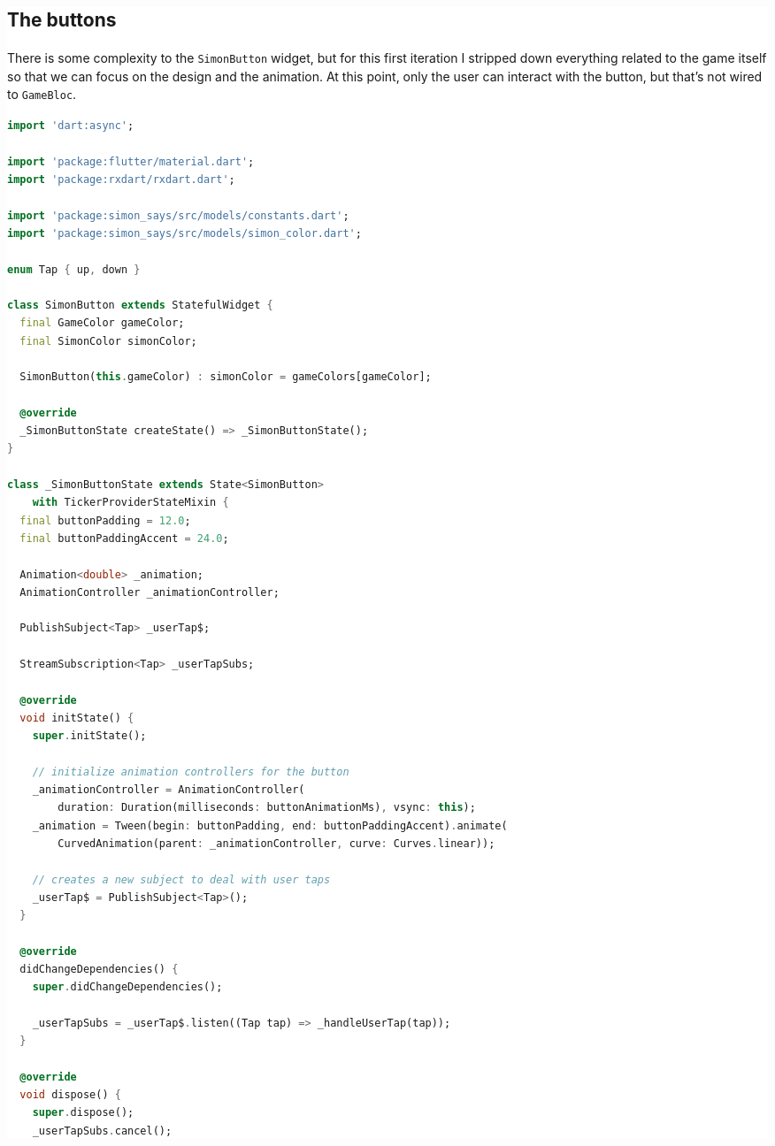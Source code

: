 ## The buttons

There is some complexity to the `SimonButton` widget, but for this first iteration I stripped down everything related to the game itself so that we can focus on the design and the animation. At this point, only the user can interact with the button, but that’s not wired to `GameBloc`.

```dart
import 'dart:async';

import 'package:flutter/material.dart';
import 'package:rxdart/rxdart.dart';

import 'package:simon_says/src/models/constants.dart';
import 'package:simon_says/src/models/simon_color.dart';

enum Tap { up, down }

class SimonButton extends StatefulWidget {
  final GameColor gameColor;
  final SimonColor simonColor;

  SimonButton(this.gameColor) : simonColor = gameColors[gameColor];

  @override
  _SimonButtonState createState() => _SimonButtonState();
}

class _SimonButtonState extends State<SimonButton>
    with TickerProviderStateMixin {
  final buttonPadding = 12.0;
  final buttonPaddingAccent = 24.0;

  Animation<double> _animation;
  AnimationController _animationController;

  PublishSubject<Tap> _userTap$;

  StreamSubscription<Tap> _userTapSubs;

  @override
  void initState() {
    super.initState();

    // initialize animation controllers for the button
    _animationController = AnimationController(
        duration: Duration(milliseconds: buttonAnimationMs), vsync: this);
    _animation = Tween(begin: buttonPadding, end: buttonPaddingAccent).animate(
        CurvedAnimation(parent: _animationController, curve: Curves.linear));

    // creates a new subject to deal with user taps
    _userTap$ = PublishSubject<Tap>();
  }

  @override
  didChangeDependencies() {
    super.didChangeDependencies();

    _userTapSubs = _userTap$.listen((Tap tap) => _handleUserTap(tap));
  }

  @override
  void dispose() {
    super.dispose();
    _userTapSubs.cancel();
```